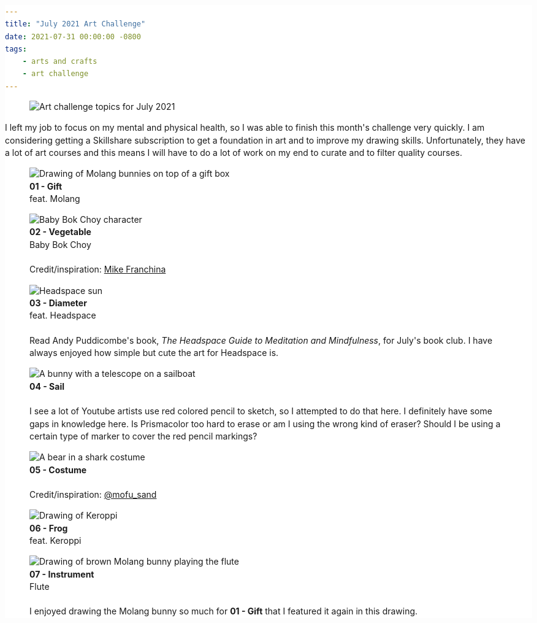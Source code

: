 ```yaml
---
title: "July 2021 Art Challenge"
date: 2021-07-31 00:00:00 -0800
tags:
    - arts and crafts
    - art challenge
---
```


<figure>
    <img src="https://i.imgur.com/ysNxpdA.png" alt="Art challenge topics for July 2021" width="450" height="450">
</figure>

I left my job to focus on my mental and physical health, so I was able to finish this month's challenge very quickly. I am considering getting a Skillshare subscription to get a foundation in art and to improve my drawing skills. Unfortunately, they have a lot of art courses and this means I will have to do a lot of work on my end to curate and to filter quality courses.

<figure>
    <img src="https://i.imgur.com/oAZrm6R.jpg" alt="Drawing of Molang bunnies on top of a gift box" width="426" height="500">
    <figcaption><strong>01 - Gift</strong><br>feat. Molang</figcaption>
</figure>

<figure>
    <img src="https://i.imgur.com/cFcMDP6.jpg" alt="Baby Bok Choy character" width="328" height="500">
    <figcaption><strong>02 - Vegetable</strong><br>Baby Bok Choy<br><br>Credit/inspiration: <a href="http://aphinc.blogspot.com/2012/09/and-god-said-let-there-be-torchlight.html">Mike Franchina</a></figcaption>
</figure>

<figure>
    <img src="https://i.imgur.com/rXqwQiU.jpg" alt="Headspace sun" width="450" height="378">
    <figcaption><strong>03 - Diameter</strong><br>feat. Headspace <br><br>Read Andy Puddicombe's book, <em>The Headspace Guide to Meditation and Mindfulness</em>, for July's book club. I have always enjoyed how simple but cute the art for Headspace is.</figcaption>
</figure>

<figure>
    <img src="https://i.imgur.com/OkUwEGJ.jpg" alt="A bunny with a telescope on a sailboat" width="450" height="426">
    <figcaption><strong>04 - Sail</strong><br><br>I see a lot of Youtube artists use red colored pencil to sketch, so I attempted to do that here. I definitely have some gaps in knowledge here. Is Prismacolor too hard to erase or am I using the wrong kind of eraser? Should I be using a certain type of marker to cover the red pencil markings?</figcaption>
</figure>

<figure>
    <img src="https://i.imgur.com/YN9ugRU.jpg" alt="A bear in a shark costume" width="450" height="493">
    <figcaption><strong>05 - Costume</strong><br><br>Credit/inspiration: <a href="https://www.instagram.com/mofu_sand/">@mofu_sand</a></figcaption>
</figure>

<figure>
    <img src="https://i.imgur.com/lYhdh4j.jpg" alt="Drawing of Keroppi" width="390" height="500">
    <figcaption><strong>06 - Frog</strong><br>feat. Keroppi</figcaption>
</figure>

<figure>
    <img src="https://i.imgur.com/hERcFs3.jpg" alt="Drawing of brown Molang bunny playing the flute" width="450" height="350">
    <figcaption><strong>07 - Instrument</strong><br>Flute<br><br>I enjoyed drawing the Molang bunny so much for <strong>01 - Gift</strong> that I featured it again in this drawing.</figcaption>
</figure>
